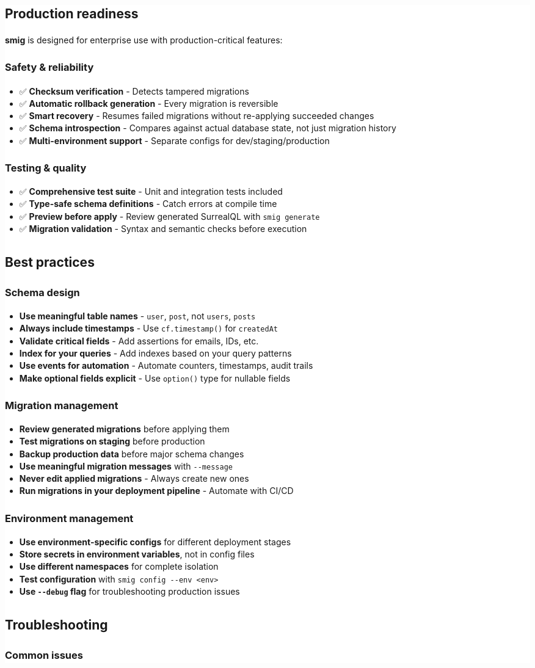 ## Production readiness

**smig** is designed for enterprise use with production-critical features:

### Safety & reliability
- ✅ **Checksum verification** - Detects tampered migrations
- ✅ **Automatic rollback generation** - Every migration is reversible
- ✅ **Smart recovery** - Resumes failed migrations without re-applying succeeded changes
- ✅ **Schema introspection** - Compares against actual database state, not just migration history
- ✅ **Multi-environment support** - Separate configs for dev/staging/production

### Testing & quality
- ✅ **Comprehensive test suite** - Unit and integration tests included
- ✅ **Type-safe schema definitions** - Catch errors at compile time
- ✅ **Preview before apply** - Review generated SurrealQL with `smig generate`
- ✅ **Migration validation** - Syntax and semantic checks before execution

## Best practices

### Schema design

* **Use meaningful table names** - `user`, `post`, not `users`, `posts`
* **Always include timestamps** - Use `cf.timestamp()` for `createdAt`
* **Validate critical fields** - Add assertions for emails, IDs, etc.
* **Index for your queries** - Add indexes based on your query patterns
* **Use events for automation** - Automate counters, timestamps, audit trails
* **Make optional fields explicit** - Use `option()` type for nullable fields

### Migration management

* **Review generated migrations** before applying them
* **Test migrations on staging** before production
* **Backup production data** before major schema changes
* **Use meaningful migration messages** with `--message`
* **Never edit applied migrations** - Always create new ones
* **Run migrations in your deployment pipeline** - Automate with CI/CD

### Environment management

* **Use environment-specific configs** for different deployment stages
* **Store secrets in environment variables**, not in config files
* **Use different namespaces** for complete isolation
* **Test configuration** with `smig config --env <env>`
* **Use `--debug` flag** for troubleshooting production issues

## Troubleshooting

### Common issues
